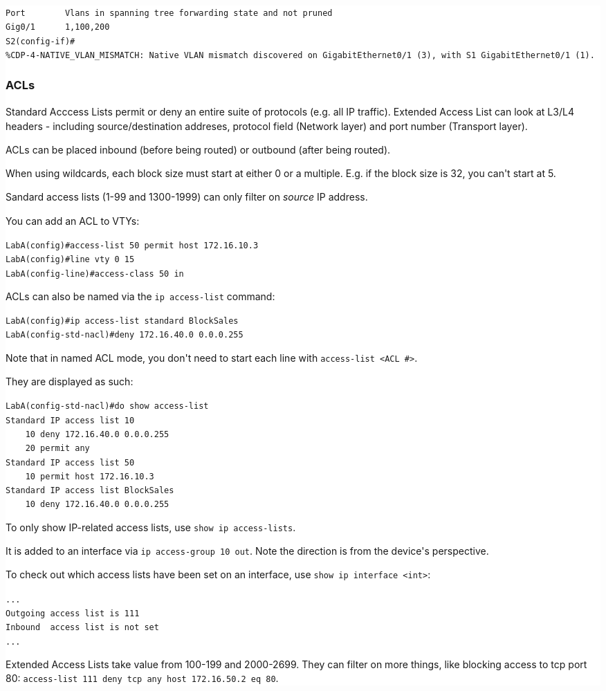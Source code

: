     Port        Vlans in spanning tree forwarding state and not pruned
    Gig0/1      1,100,200
    S2(config-if)#
    %CDP-4-NATIVE_VLAN_MISMATCH: Native VLAN mismatch discovered on GigabitEthernet0/1 (3), with S1 GigabitEthernet0/1 (1).

### ACLs

Standard Acccess Lists permit or deny an entire suite of protocols (e.g. all IP traffic). Extended Access List can look at L3/L4 headers - including source/destination addreses, protocol field (Network layer) and port number (Transport layer).

ACLs can be placed inbound (before being routed) or outbound (after being routed).

When using wildcards, each block size must start at either 0 or a multiple. E.g. if the block size is 32, you can't start at 5.

Sandard access lists (1-99 and 1300-1999) can only filter on *source* IP address.

You can add an ACL to VTYs:

    LabA(config)#access-list 50 permit host 172.16.10.3
    LabA(config)#line vty 0 15
    LabA(config-line)#access-class 50 in

ACLs can also be named via the `ip access-list` command:

    LabA(config)#ip access-list standard BlockSales
    LabA(config-std-nacl)#deny 172.16.40.0 0.0.0.255

Note that in named ACL mode, you don't need to start each line with `access-list <ACL #>`.

They are displayed as such:

    LabA(config-std-nacl)#do show access-list
    Standard IP access list 10
        10 deny 172.16.40.0 0.0.0.255
        20 permit any
    Standard IP access list 50
        10 permit host 172.16.10.3
    Standard IP access list BlockSales
        10 deny 172.16.40.0 0.0.0.255

To only show IP-related access lists, use `show ip access-lists`.

It is added to an interface via `ip access-group 10 out`. Note the direction is from the device's perspective.

To check out which access lists have been set on an interface, use `show ip interface <int>`:

    ...
    Outgoing access list is 111
    Inbound  access list is not set
    ...

Extended Access Lists take value from 100-199 and 2000-2699. They can filter on more things, like blocking access to tcp port 80: `access-list 111 deny tcp any host 172.16.50.2 eq 80`.
